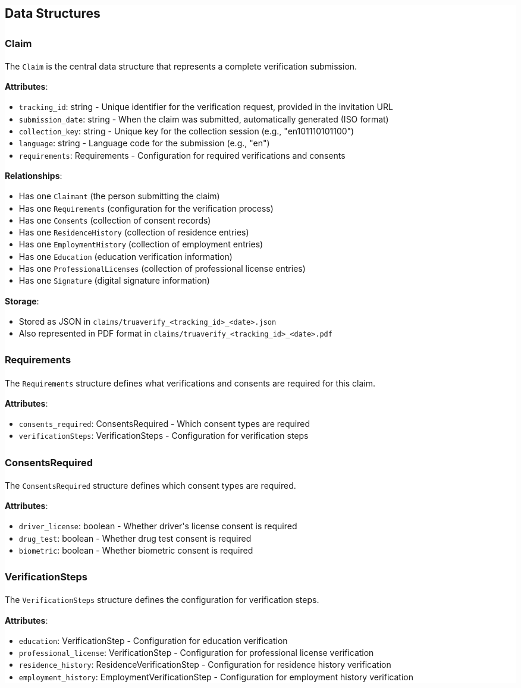 ## Data Structures

### Claim

The `Claim` is the central data structure that represents a complete verification submission.

**Attributes**:
- `tracking_id`: string - Unique identifier for the verification request, provided in the invitation URL
- `submission_date`: string - When the claim was submitted, automatically generated (ISO format)
- `collection_key`: string - Unique key for the collection session (e.g., "en101110101100")
- `language`: string - Language code for the submission (e.g., "en")
- `requirements`: Requirements - Configuration for required verifications and consents

**Relationships**:
- Has one `Claimant` (the person submitting the claim)
- Has one `Requirements` (configuration for the verification process)
- Has one `Consents` (collection of consent records)
- Has one `ResidenceHistory` (collection of residence entries)
- Has one `EmploymentHistory` (collection of employment entries)
- Has one `Education` (education verification information)
- Has one `ProfessionalLicenses` (collection of professional license entries)
- Has one `Signature` (digital signature information)

**Storage**:
- Stored as JSON in `claims/truaverify_<tracking_id>_<date>.json`
- Also represented in PDF format in `claims/truaverify_<tracking_id>_<date>.pdf`

### Requirements

The `Requirements` structure defines what verifications and consents are required for this claim.

**Attributes**:
- `consents_required`: ConsentsRequired - Which consent types are required
- `verificationSteps`: VerificationSteps - Configuration for verification steps

### ConsentsRequired

The `ConsentsRequired` structure defines which consent types are required.

**Attributes**:
- `driver_license`: boolean - Whether driver's license consent is required
- `drug_test`: boolean - Whether drug test consent is required
- `biometric`: boolean - Whether biometric consent is required

### VerificationSteps

The `VerificationSteps` structure defines the configuration for verification steps.

**Attributes**:
- `education`: VerificationStep - Configuration for education verification
- `professional_license`: VerificationStep - Configuration for professional license verification
- `residence_history`: ResidenceVerificationStep - Configuration for residence history verification
- `employment_history`: EmploymentVerificationStep - Configuration for employment history verification

